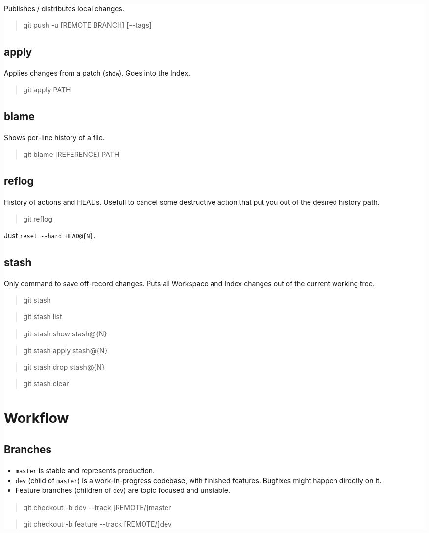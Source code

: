 Publishes / distributes local changes.

> git push -u [REMOTE BRANCH] [--tags]

apply
-----

Applies changes from a patch (`show`). Goes into the Index.

> git apply PATH

blame
-----

Shows per-line history of a file.

> git blame [REFERENCE] PATH

reflog
------

History of actions and HEADs.
Usefull to cancel some destructive action that put you out of the desired history path.

> git reflog

Just `reset --hard HEAD@{N}`.

stash
-----

Only command to save off-record changes. Puts all Workspace and Index changes out of the current working tree.

> git stash

> git stash list

> git stash show stash@{N}

> git stash apply stash@{N}

> git stash drop stash@{N}

> git stash clear

Workflow
========

Branches
--------

* `master` is stable and represents production.
* `dev` (child of `master`) is a work-in-progress codebase, with finished features. Bugfixes might happen directly on it.
* Feature branches (children of `dev`) are topic focused and unstable.

> git checkout -b dev --track [REMOTE/]master

> git checkout -b feature --track [REMOTE/]dev
